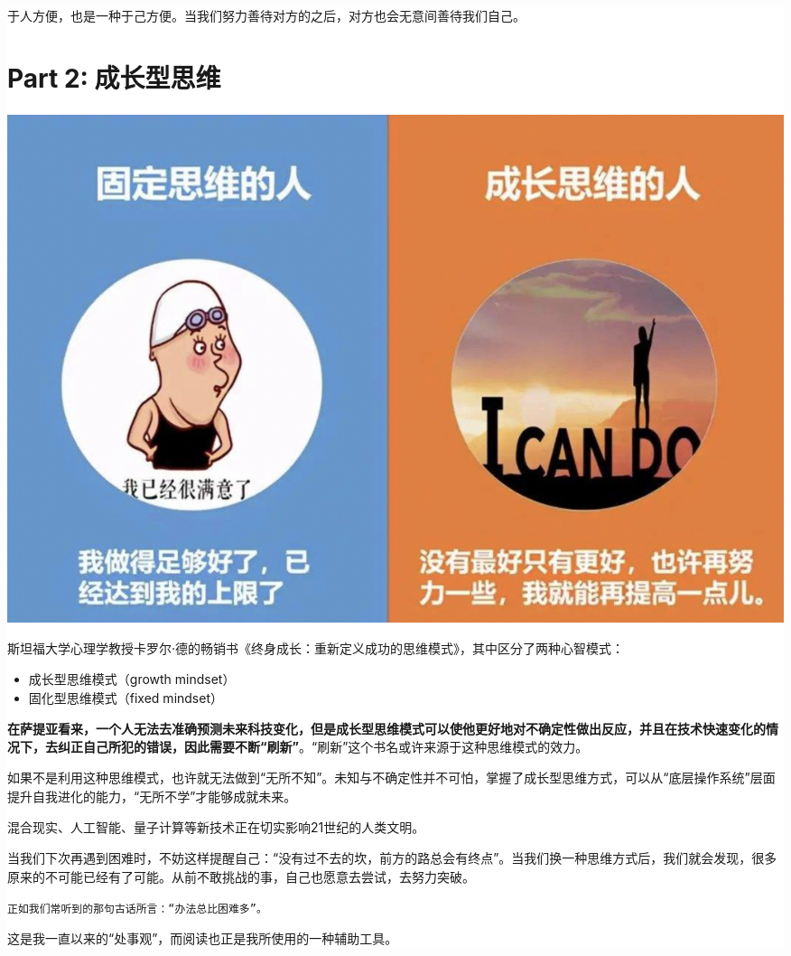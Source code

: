 于人方便，也是一种于己方便。当我们努力善待对方的之后，对方也会无意间善待我们自己。

# Part 2: 成长型思维

![4](/img/20220309/4.jpg)

斯坦福大学心理学教授卡罗尔·德的畅销书《终身成长：重新定义成功的思维模式》，其中区分了两种心智模式：

- 成长型思维模式（growth mindset）
- 固化型思维模式（fixed mindset）

**在萨提亚看来，一个人无法去准确预测未来科技变化，但是成长型思维模式可以使他更好地对不确定性做出反应，并且在技术快速变化的情况下，去纠正自己所犯的错误，因此需要不断“刷新”**。“刷新”这个书名或许来源于这种思维模式的效力。

如果不是利用这种思维模式，也许就无法做到“无所不知”。未知与不确定性并不可怕，掌握了成长型思维方式，可以从“底层操作系统”层面提升自我进化的能力，“无所不学”才能够成就未来。

混合现实、人工智能、量子计算等新技术正在切实影响21世纪的人类文明。

当我们下次再遇到困难时，不妨这样提醒自己：“没有过不去的坎，前方的路总会有终点”。当我们换一种思维方式后，我们就会发现，很多原来的不可能已经有了可能。从前不敢挑战的事，自己也愿意去尝试，去努力突破。

```
正如我们常听到的那句古话所言：“办法总比困难多”。
```

这是我一直以来的“处事观”，而阅读也正是我所使用的一种辅助工具。
